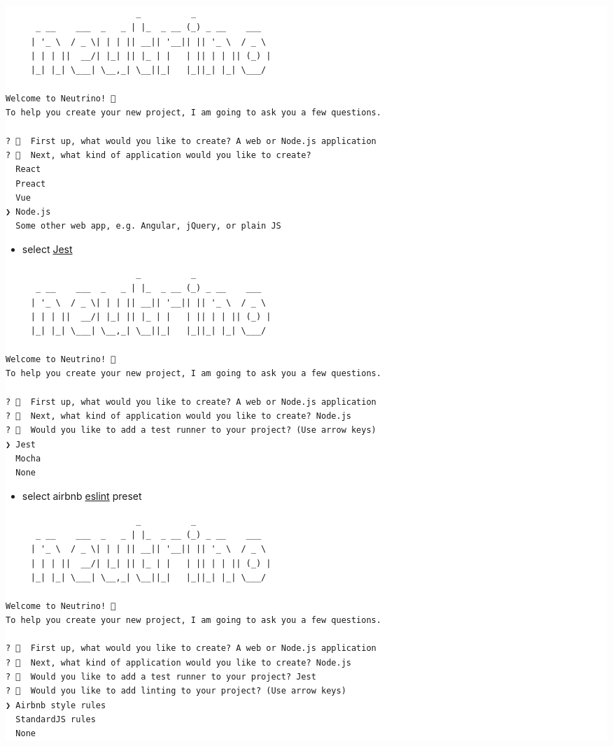 ```
                          _          _
      _ __    ___  _   _ | |_  _ __ (_) _ __    ___
     | '_ \  / _ \| | | || __|| '__|| || '_ \  / _ \
     | | | ||  __/| |_| || |_ | |   | || | | || (_) |
     |_| |_| \___| \__,_| \__||_|   |_||_| |_| \___/

Welcome to Neutrino! 👋
To help you create your new project, I am going to ask you a few questions.

? 🤔  First up, what would you like to create? A web or Node.js application
? 🤔  Next, what kind of application would you like to create?
  React
  Preact
  Vue
❯ Node.js
  Some other web app, e.g. Angular, jQuery, or plain JS
```

- select [Jest]

```
                          _          _
      _ __    ___  _   _ | |_  _ __ (_) _ __    ___
     | '_ \  / _ \| | | || __|| '__|| || '_ \  / _ \
     | | | ||  __/| |_| || |_ | |   | || | | || (_) |
     |_| |_| \___| \__,_| \__||_|   |_||_| |_| \___/

Welcome to Neutrino! 👋
To help you create your new project, I am going to ask you a few questions.

? 🤔  First up, what would you like to create? A web or Node.js application
? 🤔  Next, what kind of application would you like to create? Node.js
? 🤔  Would you like to add a test runner to your project? (Use arrow keys)
❯ Jest
  Mocha
  None
```

- select airbnb [eslint] preset

```
                          _          _
      _ __    ___  _   _ | |_  _ __ (_) _ __    ___
     | '_ \  / _ \| | | || __|| '__|| || '_ \  / _ \
     | | | ||  __/| |_| || |_ | |   | || | | || (_) |
     |_| |_| \___| \__,_| \__||_|   |_||_| |_| \___/

Welcome to Neutrino! 👋
To help you create your new project, I am going to ask you a few questions.

? 🤔  First up, what would you like to create? A web or Node.js application
? 🤔  Next, what kind of application would you like to create? Node.js
? 🤔  Would you like to add a test runner to your project? Jest
? 🤔  Would you like to add linting to your project? (Use arrow keys)
❯ Airbnb style rules
  StandardJS rules
  None
```


[Node.js]: https://nodejs.org/en/
[Jest]: https://facebook.github.io/jest/
[neutrino]: https://neutrino.js.org/
[HMR]: https://webpack.js.org/concepts/hot-module-replacement/
[Babel]: https://babeljs.io/
[React]: https://reactjs.org/
[docker-compose]: https://docs.docker.com/compose/
[eslint]: https://eslint.org/
[repo]: https://github.com/beetleman/nodeutrino